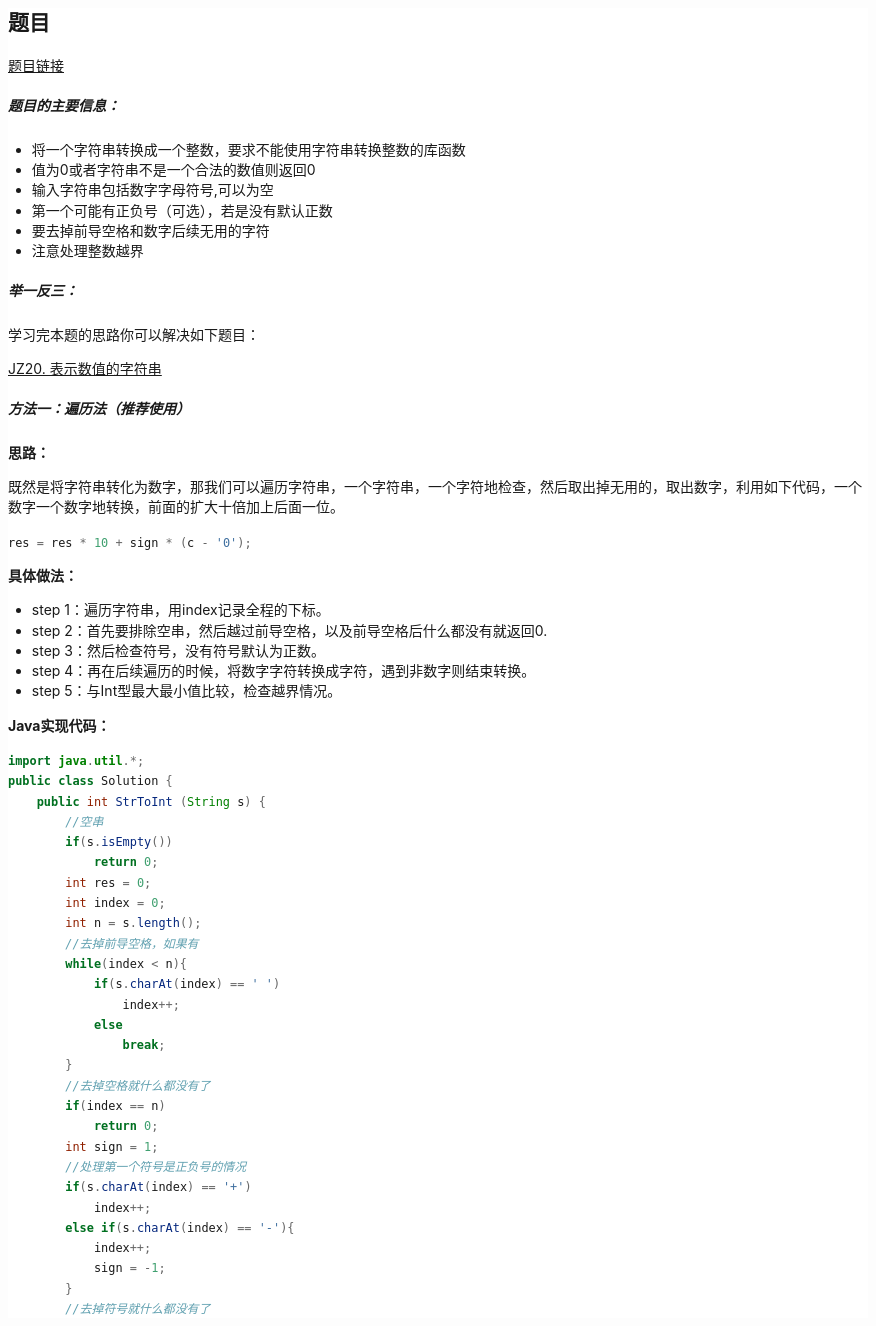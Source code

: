 ## 题目
[题目链接](https://www.nowcoder.com/practice/d11471c3bf2d40f38b66bb12785df47f?tpId=196&tqId=2283174&sourceUrl=/exam/oj&channenl=wgithub&fromPut=wgithub)

##### 题目的主要信息：

- 将一个字符串转换成一个整数，要求不能使用字符串转换整数的库函数
- 值为0或者字符串不是一个合法的数值则返回0
- 输入字符串包括数字字母符号,可以为空
- 第一个可能有正负号（可选），若是没有默认正数
- 要去掉前导空格和数字后续无用的字符
- 注意处理整数越界

##### 举一反三：

学习完本题的思路你可以解决如下题目：

[JZ20. 表示数值的字符串](https://www.nowcoder.com/practice/e69148f8528c4039ad89bb2546fd4ff8?tpId=13&tqId=1375424)

##### 方法一：遍历法（推荐使用）

**思路：**

既然是将字符串转化为数字，那我们可以遍历字符串，一个字符串，一个字符地检查，然后取出掉无用的，取出数字，利用如下代码，一个数字一个数字地转换，前面的扩大十倍加上后面一位。
```cpp
res = res * 10 + sign * (c - '0');
```

**具体做法：**

- step 1：遍历字符串，用index记录全程的下标。
- step 2：首先要排除空串，然后越过前导空格，以及前导空格后什么都没有就返回0.
- step 3：然后检查符号，没有符号默认为正数。
- step 4：再在后续遍历的时候，将数字字符转换成字符，遇到非数字则结束转换。
- step 5：与Int型最大最小值比较，检查越界情况。


**Java实现代码：**
```java
import java.util.*;
public class Solution {
    public int StrToInt (String s) {
        //空串
        if(s.isEmpty())
            return 0;
        int res = 0;
        int index = 0;
        int n = s.length();
        //去掉前导空格，如果有
        while(index < n){ 
            if(s.charAt(index) == ' ')
                index++;
            else
                break;
        }
        //去掉空格就什么都没有了
        if(index == n) 
            return 0;
        int sign = 1;
        //处理第一个符号是正负号的情况
        if(s.charAt(index) == '+')
            index++;
        else if(s.charAt(index) == '-'){
            index++;
            sign = -1;
        }
        //去掉符号就什么都没有了
```